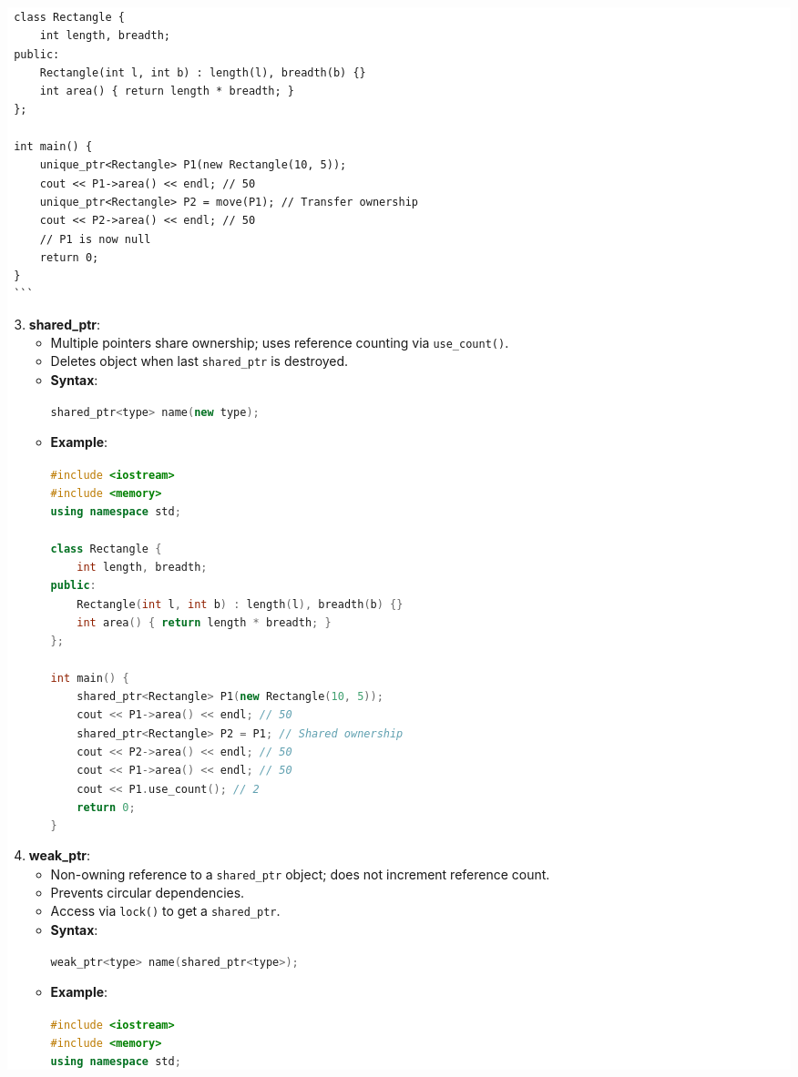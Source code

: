      class Rectangle {
         int length, breadth;
     public:
         Rectangle(int l, int b) : length(l), breadth(b) {}
         int area() { return length * breadth; }
     };

     int main() {
         unique_ptr<Rectangle> P1(new Rectangle(10, 5));
         cout << P1->area() << endl; // 50
         unique_ptr<Rectangle> P2 = move(P1); // Transfer ownership
         cout << P2->area() << endl; // 50
         // P1 is now null
         return 0;
     }
     ```
3. **shared_ptr**:
   - Multiple pointers share ownership; uses reference counting via `use_count()`.
   - Deletes object when last `shared_ptr` is destroyed.
   - **Syntax**:
     ```cpp
     shared_ptr<type> name(new type);
     ```
   - **Example**:
     ```cpp
     #include <iostream>
     #include <memory>
     using namespace std;

     class Rectangle {
         int length, breadth;
     public:
         Rectangle(int l, int b) : length(l), breadth(b) {}
         int area() { return length * breadth; }
     };

     int main() {
         shared_ptr<Rectangle> P1(new Rectangle(10, 5));
         cout << P1->area() << endl; // 50
         shared_ptr<Rectangle> P2 = P1; // Shared ownership
         cout << P2->area() << endl; // 50
         cout << P1->area() << endl; // 50
         cout << P1.use_count(); // 2
         return 0;
     }
     ```
4. **weak_ptr**:
   - Non-owning reference to a `shared_ptr` object; does not increment reference count.
   - Prevents circular dependencies.
   - Access via `lock()` to get a `shared_ptr`.
   - **Syntax**:
     ```cpp
     weak_ptr<type> name(shared_ptr<type>);
     ```
   - **Example**:
     ```cpp
     #include <iostream>
     #include <memory>
     using namespace std;
